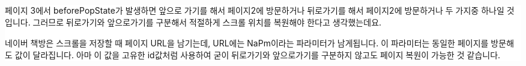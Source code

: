 페이지 3에서 beforePopState가 발생하면 앞으로 가기를 해서 페이지2에 방문하거나 뒤로가기를 해서 페이지2에 방문하거나 두 가지중 하나일 것 입니다. 그러므로 뒤로가기와 앞으로가기를 구분해서 적절하게 스크롤 위치를 복원해야 한다고 생각했는데요.

네이버 책방은 스크롤을 저장할 때 페이지 URL을 남기는데, URL에는 NaPm이라는 파라미터가 남게됩니다. 이 파라미터는 동일한 페이지를 방문해도 값이 달라집니다. 아마 이 값을 고유한 id값처럼 사용하여 굳이 뒤로가기와 앞으로가기를 구분하지 않고도 페이지 복원이 가능한 것 같습니다.
